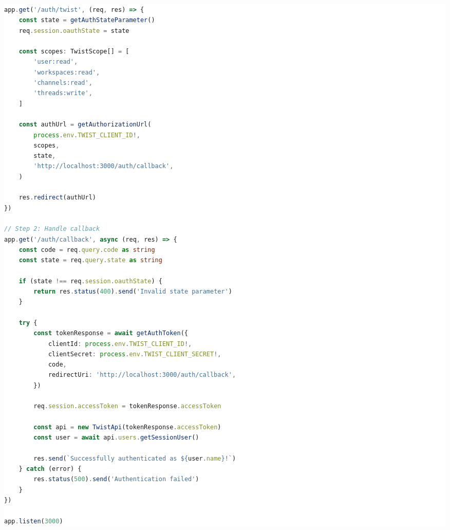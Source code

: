 ```typescript
app.get('/auth/twist', (req, res) => {
    const state = getAuthStateParameter()
    req.session.oauthState = state

    const scopes: TwistScope[] = [
        'user:read',
        'workspaces:read',
        'channels:read',
        'threads:write',
    ]

    const authUrl = getAuthorizationUrl(
        process.env.TWIST_CLIENT_ID!,
        scopes,
        state,
        'http://localhost:3000/auth/callback',
    )

    res.redirect(authUrl)
})

// Step 2: Handle callback
app.get('/auth/callback', async (req, res) => {
    const code = req.query.code as string
    const state = req.query.state as string

    if (state !== req.session.oauthState) {
        return res.status(400).send('Invalid state parameter')
    }

    try {
        const tokenResponse = await getAuthToken({
            clientId: process.env.TWIST_CLIENT_ID!,
            clientSecret: process.env.TWIST_CLIENT_SECRET!,
            code,
            redirectUri: 'http://localhost:3000/auth/callback',
        })

        req.session.accessToken = tokenResponse.accessToken

        const api = new TwistApi(tokenResponse.accessToken)
        const user = await api.users.getSessionUser()

        res.send(`Successfully authenticated as ${user.name}!`)
    } catch (error) {
        res.status(500).send('Authentication failed')
    }
})

app.listen(3000)
```
